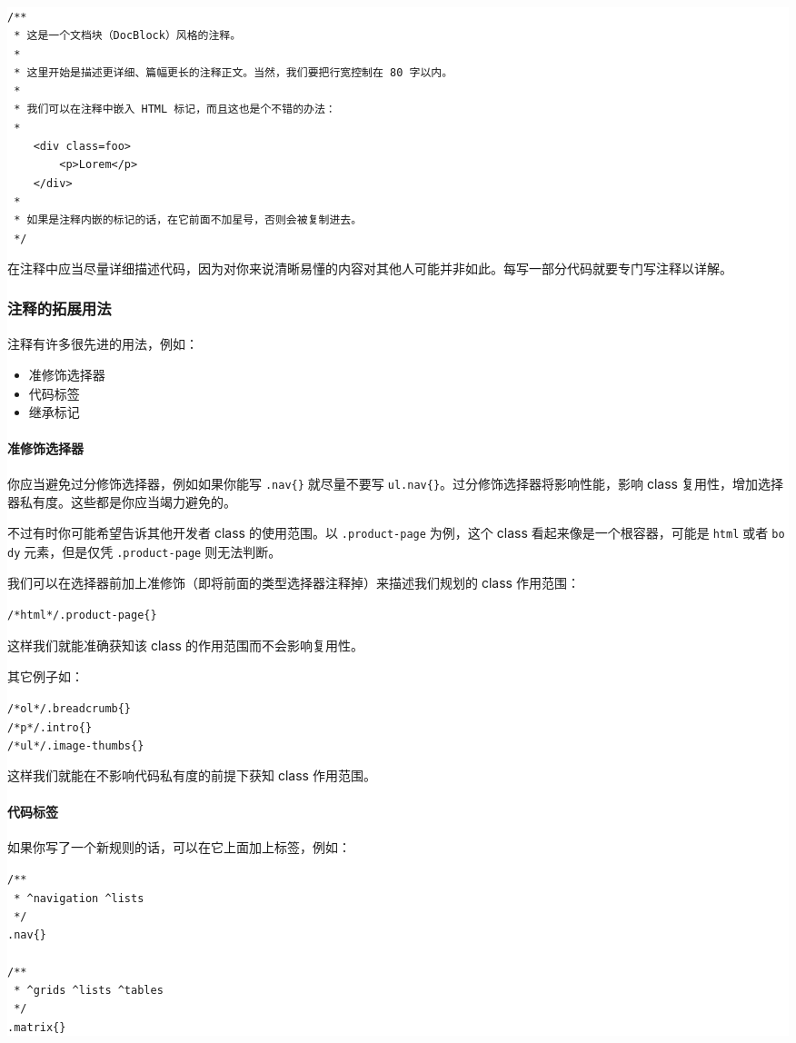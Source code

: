 
    /**
     * 这是一个文档块（DocBlock）风格的注释。
     *
     * 这里开始是描述更详细、篇幅更长的注释正文。当然，我们要把行宽控制在 80 字以内。
     *
     * 我们可以在注释中嵌入 HTML 标记，而且这也是个不错的办法：
     *
        <div class=foo>
            <p>Lorem</p>
        </div>
     *
     * 如果是注释内嵌的标记的话，在它前面不加星号，否则会被复制进去。
     */

在注释中应当尽量详细描述代码，因为对你来说清晰易懂的内容对其他人可能并非如此。每写一部分代码就要专门写注释以详解。

### 注释的拓展用法

注释有许多很先进的用法，例如：

* 准修饰选择器
* 代码标签
* 继承标记

#### 准修饰选择器

你应当避免过分修饰选择器，例如如果你能写 `.nav{}` 就尽量不要写 `ul.nav{}`。过分修饰选择器将影响性能，影响 class 复用性，增加选择器私有度。这些都是你应当竭力避免的。

不过有时你可能希望告诉其他开发者 class 的使用范围。以 `.product-page` 为例，这个 class 看起来像是一个根容器，可能是 `html` 或者 `body` 元素，但是仅凭 `.product-page` 则无法判断。

我们可以在选择器前加上准修饰（即将前面的类型选择器注释掉）来描述我们规划的 class 作用范围：

    /*html*/.product-page{}

这样我们就能准确获知该 class 的作用范围而不会影响复用性。

其它例子如：

    /*ol*/.breadcrumb{}
    /*p*/.intro{}
    /*ul*/.image-thumbs{}

这样我们就能在不影响代码私有度的前提下获知 class 作用范围。

#### 代码标签

如果你写了一个新规则的话，可以在它上面加上标签，例如：

    /**
     * ^navigation ^lists
     */
    .nav{}
    
    /**
     * ^grids ^lists ^tables
     */
    .matrix{}
